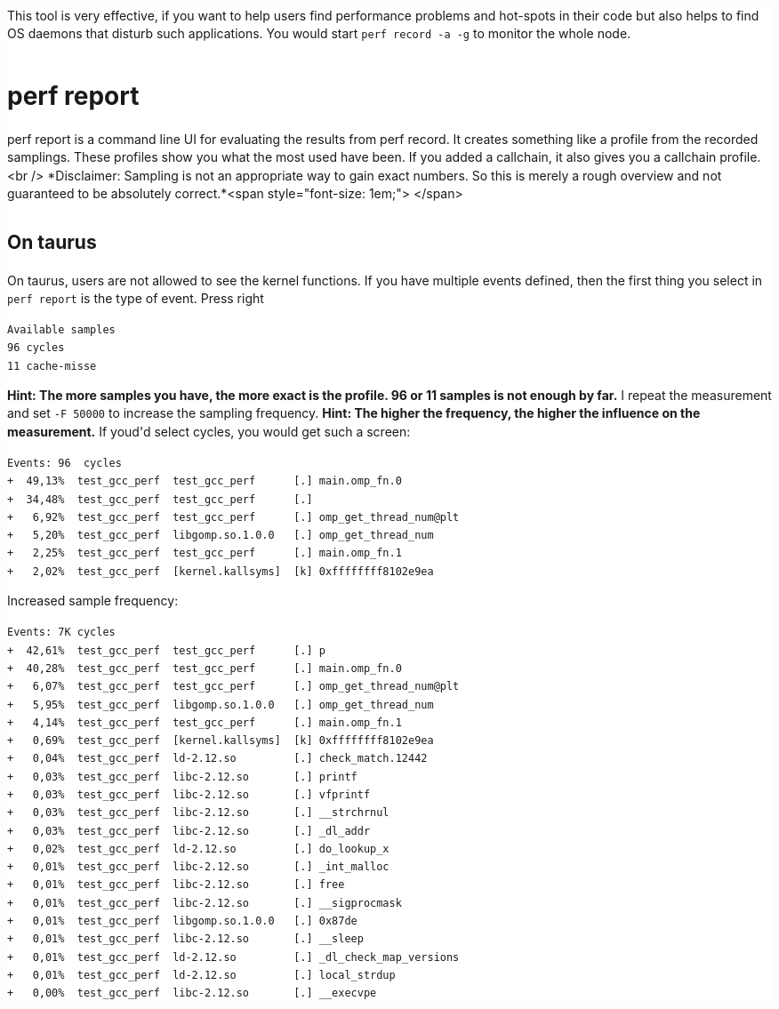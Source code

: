 This tool is very effective, if you want to help users find performance
problems and hot-spots in their code but also helps to find OS daemons
that disturb such applications. You would start `perf record -a -g` to
monitor the whole node.

# perf report

perf report is a command line UI for evaluating the results from perf
record. It creates something like a profile from the recorded samplings.
These profiles show you what the most used have been. If you added a
callchain, it also gives you a callchain profile.\<br /> \*Disclaimer:
Sampling is not an appropriate way to gain exact numbers. So this is
merely a rough overview and not guaranteed to be absolutely
correct.\*\<span style="font-size: 1em;"> \</span>

## On taurus

On taurus, users are not allowed to see the kernel functions. If you
have multiple events defined, then the first thing you select in
`perf report` is the type of event. Press right

    Available samples
    96 cycles
    11 cache-misse

**Hint: The more samples you have, the more exact is the profile. 96 or
11 samples is not enough by far.** I repeat the measurement and set
`-F 50000` to increase the sampling frequency. **Hint: The higher the
frequency, the higher the influence on the measurement.** If youd'd
select cycles, you would get such a screen:

    Events: 96  cycles
    +  49,13%  test_gcc_perf  test_gcc_perf      [.] main.omp_fn.0
    +  34,48%  test_gcc_perf  test_gcc_perf      [.] 
    +   6,92%  test_gcc_perf  test_gcc_perf      [.] omp_get_thread_num@plt
    +   5,20%  test_gcc_perf  libgomp.so.1.0.0   [.] omp_get_thread_num
    +   2,25%  test_gcc_perf  test_gcc_perf      [.] main.omp_fn.1
    +   2,02%  test_gcc_perf  [kernel.kallsyms]  [k] 0xffffffff8102e9ea

Increased sample frequency:

    Events: 7K cycles
    +  42,61%  test_gcc_perf  test_gcc_perf      [.] p
    +  40,28%  test_gcc_perf  test_gcc_perf      [.] main.omp_fn.0
    +   6,07%  test_gcc_perf  test_gcc_perf      [.] omp_get_thread_num@plt
    +   5,95%  test_gcc_perf  libgomp.so.1.0.0   [.] omp_get_thread_num
    +   4,14%  test_gcc_perf  test_gcc_perf      [.] main.omp_fn.1
    +   0,69%  test_gcc_perf  [kernel.kallsyms]  [k] 0xffffffff8102e9ea
    +   0,04%  test_gcc_perf  ld-2.12.so         [.] check_match.12442
    +   0,03%  test_gcc_perf  libc-2.12.so       [.] printf
    +   0,03%  test_gcc_perf  libc-2.12.so       [.] vfprintf
    +   0,03%  test_gcc_perf  libc-2.12.so       [.] __strchrnul
    +   0,03%  test_gcc_perf  libc-2.12.so       [.] _dl_addr
    +   0,02%  test_gcc_perf  ld-2.12.so         [.] do_lookup_x
    +   0,01%  test_gcc_perf  libc-2.12.so       [.] _int_malloc
    +   0,01%  test_gcc_perf  libc-2.12.so       [.] free
    +   0,01%  test_gcc_perf  libc-2.12.so       [.] __sigprocmask
    +   0,01%  test_gcc_perf  libgomp.so.1.0.0   [.] 0x87de
    +   0,01%  test_gcc_perf  libc-2.12.so       [.] __sleep
    +   0,01%  test_gcc_perf  ld-2.12.so         [.] _dl_check_map_versions
    +   0,01%  test_gcc_perf  ld-2.12.so         [.] local_strdup
    +   0,00%  test_gcc_perf  libc-2.12.so       [.] __execvpe
